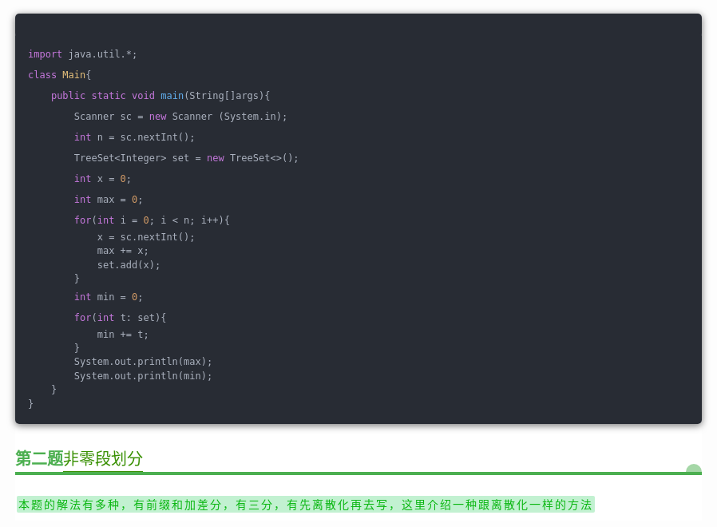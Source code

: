 <pre class="custom" data-tool="mdnice编辑器" style="margin-top: 10px; margin-bottom: 10px; border-radius: 5px; box-shadow: rgba(0, 0, 0, 0.55) 0px 2px 10px;"><span style="display: block; background: url(https://files.mdnice.com/user/3441/876cad08-0422-409d-bb5a-08afec5da8ee.svg); height: 30px; width: 100%; background-size: 40px; background-repeat: no-repeat; background-color: #282c34; margin-bottom: -7px; border-radius: 5px; background-position: 10px 10px;"></span><code class="hljs" style="overflow-x: auto; padding: 16px; color: #abb2bf; display: -webkit-box; font-family: Operator Mono, Consolas, Monaco, Menlo, monospace; font-size: 12px; -webkit-overflow-scrolling: touch; letter-spacing: 0px; padding-top: 15px; background: #282c34; border-radius: 5px;"><span class="hljs-keyword" style="color: #c678dd; line-height: 26px;">import</span>&nbsp;java.util.*;<br><span class="hljs-class" style="line-height: 26px;"><span class="hljs-keyword" style="color: #c678dd; line-height: 26px;">class</span>&nbsp;<span class="hljs-title" style="color: #e6c07b; line-height: 26px;">Main</span></span>{<br>&nbsp;&nbsp;&nbsp;&nbsp;<span class="hljs-function" style="line-height: 26px;"><span class="hljs-keyword" style="color: #c678dd; line-height: 26px;">public</span>&nbsp;<span class="hljs-keyword" style="color: #c678dd; line-height: 26px;">static</span>&nbsp;<span class="hljs-keyword" style="color: #c678dd; line-height: 26px;">void</span>&nbsp;<span class="hljs-title" style="color: #61aeee; line-height: 26px;">main</span><span class="hljs-params" style="line-height: 26px;">(String[]args)</span></span>{<br>&nbsp;&nbsp;&nbsp;&nbsp;&nbsp;&nbsp;&nbsp;&nbsp;Scanner&nbsp;sc&nbsp;=&nbsp;<span class="hljs-keyword" style="color: #c678dd; line-height: 26px;">new</span>&nbsp;Scanner&nbsp;(System.in);<br>&nbsp;&nbsp;&nbsp;&nbsp;&nbsp;&nbsp;&nbsp;&nbsp;<span class="hljs-keyword" style="color: #c678dd; line-height: 26px;">int</span>&nbsp;n&nbsp;=&nbsp;sc.nextInt();<br>&nbsp;&nbsp;&nbsp;&nbsp;&nbsp;&nbsp;&nbsp;&nbsp;TreeSet&lt;Integer&gt;&nbsp;set&nbsp;=&nbsp;<span class="hljs-keyword" style="color: #c678dd; line-height: 26px;">new</span>&nbsp;TreeSet&lt;&gt;();<br>&nbsp;&nbsp;&nbsp;&nbsp;&nbsp;&nbsp;&nbsp;&nbsp;<span class="hljs-keyword" style="color: #c678dd; line-height: 26px;">int</span>&nbsp;x&nbsp;=&nbsp;<span class="hljs-number" style="color: #d19a66; line-height: 26px;">0</span>;<br>&nbsp;&nbsp;&nbsp;&nbsp;&nbsp;&nbsp;&nbsp;&nbsp;<span class="hljs-keyword" style="color: #c678dd; line-height: 26px;">int</span>&nbsp;max&nbsp;=&nbsp;<span class="hljs-number" style="color: #d19a66; line-height: 26px;">0</span>;<br>&nbsp;&nbsp;&nbsp;&nbsp;&nbsp;&nbsp;&nbsp;&nbsp;<span class="hljs-keyword" style="color: #c678dd; line-height: 26px;">for</span>(<span class="hljs-keyword" style="color: #c678dd; line-height: 26px;">int</span>&nbsp;i&nbsp;=&nbsp;<span class="hljs-number" style="color: #d19a66; line-height: 26px;">0</span>;&nbsp;i&nbsp;&lt;&nbsp;n;&nbsp;i++){<br>&nbsp;&nbsp;&nbsp;&nbsp;&nbsp;&nbsp;&nbsp;&nbsp;&nbsp;&nbsp;&nbsp;&nbsp;x&nbsp;=&nbsp;sc.nextInt();<br>&nbsp;&nbsp;&nbsp;&nbsp;&nbsp;&nbsp;&nbsp;&nbsp;&nbsp;&nbsp;&nbsp;&nbsp;max&nbsp;+=&nbsp;x;<br>&nbsp;&nbsp;&nbsp;&nbsp;&nbsp;&nbsp;&nbsp;&nbsp;&nbsp;&nbsp;&nbsp;&nbsp;set.add(x);<br>&nbsp;&nbsp;&nbsp;&nbsp;&nbsp;&nbsp;&nbsp;&nbsp;}<br>&nbsp;&nbsp;&nbsp;&nbsp;&nbsp;&nbsp;&nbsp;&nbsp;<span class="hljs-keyword" style="color: #c678dd; line-height: 26px;">int</span>&nbsp;min&nbsp;=&nbsp;<span class="hljs-number" style="color: #d19a66; line-height: 26px;">0</span>;<br>&nbsp;&nbsp;&nbsp;&nbsp;&nbsp;&nbsp;&nbsp;&nbsp;<span class="hljs-keyword" style="color: #c678dd; line-height: 26px;">for</span>(<span class="hljs-keyword" style="color: #c678dd; line-height: 26px;">int</span>&nbsp;t:&nbsp;set){<br>&nbsp;&nbsp;&nbsp;&nbsp;&nbsp;&nbsp;&nbsp;&nbsp;&nbsp;&nbsp;&nbsp;&nbsp;min&nbsp;+=&nbsp;t;<br>&nbsp;&nbsp;&nbsp;&nbsp;&nbsp;&nbsp;&nbsp;&nbsp;}<br>&nbsp;&nbsp;&nbsp;&nbsp;&nbsp;&nbsp;&nbsp;&nbsp;System.out.println(max);<br>&nbsp;&nbsp;&nbsp;&nbsp;&nbsp;&nbsp;&nbsp;&nbsp;System.out.println(min);<br>&nbsp;&nbsp;&nbsp;&nbsp;}<br>}<br></code></pre>
<h2 data-tool="mdnice编辑器" style="margin-top: 30px; margin-bottom: 15px; padding: 0px; font-weight: bold; color: black; font-size: 22px; display: block; border-bottom: 4px solid #4CAF50;"><span class="prefix" style="display: none;"></span><span class="content" style="display: flex; color: #4CAF50; font-size: 20px;">第二题 <a href="http://118.190.20.162/view.page?gpid=T130" style="text-decoration: none; word-wrap: break-word; color: #399003; font-weight: normal; border-bottom: 1px solid #399003;">非零段划分</a></span><span class="suffix" style="display: flex; box-sizing: border-box; width: 20px; height: 10px; border-top-left-radius: 20px; border-top-right-radius: 20px; background: RGBA(76, 175, 80, .5); color: rgb(255, 255, 255); font-size: 16px; letter-spacing: 0.544px; justify-content: flex-end; float: right; margin-top: -10px; box-sizing: border-box !important; overflow-wrap: break-word !important;"></span></h2>
<p data-tool="mdnice编辑器" style="padding-top: 8px; padding-bottom: 8px; line-height: 26px; color: #2b2b2b; margin: 10px 0px; letter-spacing: 2px; font-size: 16px; word-spacing: 2px;"><code style="font-size: 14px; word-wrap: break-word; margin: 0 2px; background-color: rgba(27,31,35,.05); font-family: Operator Mono, Consolas, Monaco, Menlo, monospace; word-break: break-all; color: #0bb712; background: rgba(127, 226, 159, 0.48); display: inline-block; padding: 0 2px; border-radius: 2px; height: 21px; line-height: 22px;">本题的解法有多种，有前缀和加差分，有三分，有先离散化再去写，这里介绍一种跟离散化一样的方法</code></p>